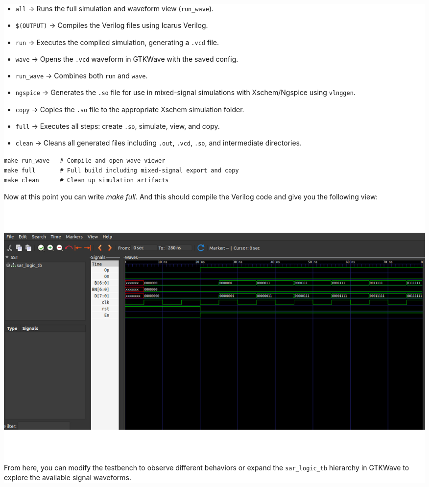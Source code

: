 - `all` → Runs the full simulation and waveform view (`run_wave`).
    
- `$(OUTPUT)` → Compiles the Verilog files using Icarus Verilog.
    
- `run` → Executes the compiled simulation, generating a `.vcd` file.
    
- `wave` → Opens the `.vcd` waveform in GTKWave with the saved config.
    
- `run_wave` → Combines both `run` and `wave`.
    
- `ngspice` → Generates the `.so` file for use in mixed-signal simulations with Xschem/Ngspice using `vlnggen`.
    
- `copy` → Copies the `.so` file to the appropriate Xschem simulation folder.
    
- `full` → Executes all steps: create `.so`, simulate, view, and copy.
    
- `clean` → Cleans all generated files including `.out`, `.vcd`, `.so`, and intermediate directories.

```
make run_wave   # Compile and open wave viewer
make full       # Full build including mixed-signal export and copy
make clean      # Clean up simulation artifacts
```

Now at this point you can write *make full*. And this should compile the Verilog code and give you the following view:
<p align="center"> 
  <img src="../../../media/module_3/wave_viewer.png" width="900" height="500" /> 
</p>



From here, you can modify the testbench to observe different behaviors or expand the `sar_logic_tb` hierarchy in GTKWave to explore the available signal waveforms.
